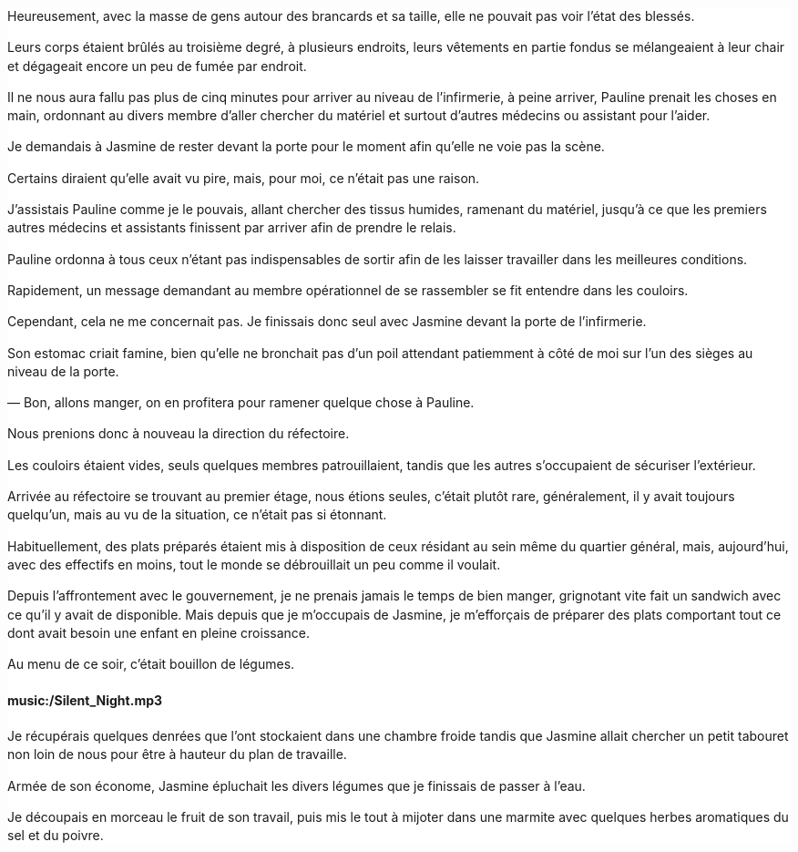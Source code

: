 Heureusement, avec la masse de gens autour des brancards et sa taille, elle ne pouvait pas voir l’état des blessés.

Leurs corps étaient brûlés au troisième degré, à plusieurs endroits, leurs vêtements en partie fondus se mélangeaient à leur  chair et dégageait encore un peu de fumée par endroit.

Il ne nous aura fallu pas plus de cinq minutes pour arriver au niveau de l’infirmerie, à peine arriver, Pauline prenait les choses en main, ordonnant au divers membre d’aller chercher du matériel et surtout d’autres médecins ou assistant pour l’aider.

Je demandais à Jasmine de rester devant la porte pour le moment afin qu’elle ne voie pas la scène.

Certains diraient qu’elle avait vu pire, mais, pour moi, ce n’était pas une raison.

J’assistais Pauline comme je le pouvais, allant chercher des tissus humides, ramenant du matériel, jusqu’à ce que les premiers autres médecins et assistants finissent par arriver afin de prendre le relais.

Pauline ordonna à tous ceux n’étant pas indispensables de sortir afin de les laisser travailler dans les meilleures conditions.

Rapidement, un message demandant au membre opérationnel de se rassembler se fit entendre dans les couloirs.

Cependant, cela ne me concernait pas. Je finissais donc seul avec Jasmine devant la porte de l’infirmerie.

Son estomac criait famine, bien qu’elle ne bronchait pas d’un poil attendant patiemment à côté de moi sur l’un des sièges au niveau de la porte.

— Bon, allons manger, on en profitera pour ramener quelque chose à Pauline.

Nous prenions donc à nouveau la direction du réfectoire.

Les couloirs étaient vides, seuls quelques membres patrouillaient, tandis que les autres s’occupaient de sécuriser l’extérieur.

Arrivée au réfectoire se trouvant au premier étage, nous étions seules, c’était plutôt rare, généralement, il y avait toujours quelqu’un, mais au vu de la situation, ce n’était pas si étonnant.

Habituellement, des plats préparés étaient mis à disposition de ceux résidant au sein même du quartier général, mais, aujourd’hui, avec des effectifs en moins, tout le monde se débrouillait un peu comme il voulait.

Depuis l’affrontement avec le gouvernement, je ne prenais jamais le temps de bien manger, grignotant vite fait un sandwich avec ce qu’il y avait de disponible. Mais depuis que je m’occupais de Jasmine, je m’efforçais de préparer des plats comportant tout ce dont avait besoin une enfant en pleine croissance.

Au menu de ce soir, c’était bouillon de légumes. 

#### music:/Silent_Night.mp3

Je récupérais quelques denrées que l’ont stockaient dans une chambre froide tandis que Jasmine allait chercher un petit tabouret non loin de nous pour être à hauteur du plan de travaille.

Armée de son économe, Jasmine épluchait les divers légumes que je finissais de passer à l’eau.

Je découpais en morceau le fruit de son travail, puis mis le tout à mijoter dans une marmite avec quelques herbes aromatiques du sel et du poivre.
